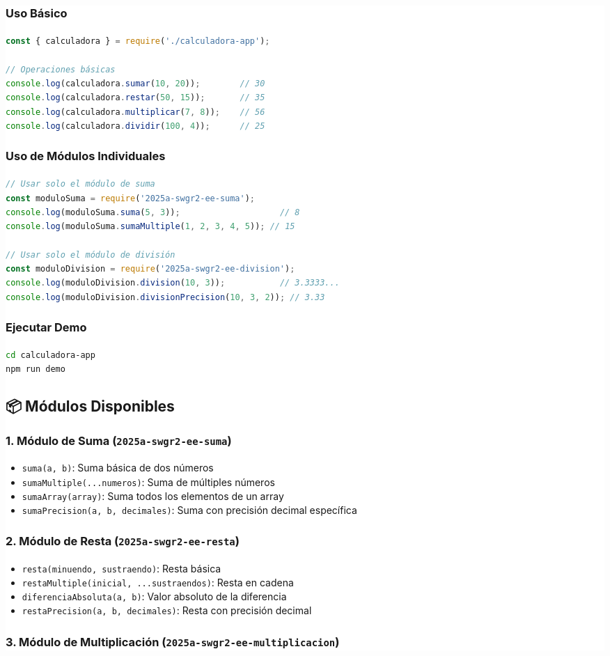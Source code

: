 ### Uso Básico

```javascript
const { calculadora } = require('./calculadora-app');

// Operaciones básicas
console.log(calculadora.sumar(10, 20));        // 30
console.log(calculadora.restar(50, 15));       // 35
console.log(calculadora.multiplicar(7, 8));    // 56
console.log(calculadora.dividir(100, 4));      // 25
```

### Uso de Módulos Individuales

```javascript
// Usar solo el módulo de suma
const moduloSuma = require('2025a-swgr2-ee-suma');
console.log(moduloSuma.suma(5, 3));                    // 8
console.log(moduloSuma.sumaMultiple(1, 2, 3, 4, 5)); // 15

// Usar solo el módulo de división
const moduloDivision = require('2025a-swgr2-ee-division');
console.log(moduloDivision.division(10, 3));           // 3.3333...
console.log(moduloDivision.divisionPrecision(10, 3, 2)); // 3.33
```

### Ejecutar Demo

```bash
cd calculadora-app
npm run demo
```

## 📦 Módulos Disponibles

### 1. Módulo de Suma (`2025a-swgr2-ee-suma`)

- `suma(a, b)`: Suma básica de dos números
- `sumaMultiple(...numeros)`: Suma de múltiples números
- `sumaArray(array)`: Suma todos los elementos de un array
- `sumaPrecision(a, b, decimales)`: Suma con precisión decimal específica

### 2. Módulo de Resta (`2025a-swgr2-ee-resta`)

- `resta(minuendo, sustraendo)`: Resta básica
- `restaMultiple(inicial, ...sustraendos)`: Resta en cadena
- `diferenciaAbsoluta(a, b)`: Valor absoluto de la diferencia
- `restaPrecision(a, b, decimales)`: Resta con precisión decimal

### 3. Módulo de Multiplicación (`2025a-swgr2-ee-multiplicacion`)

